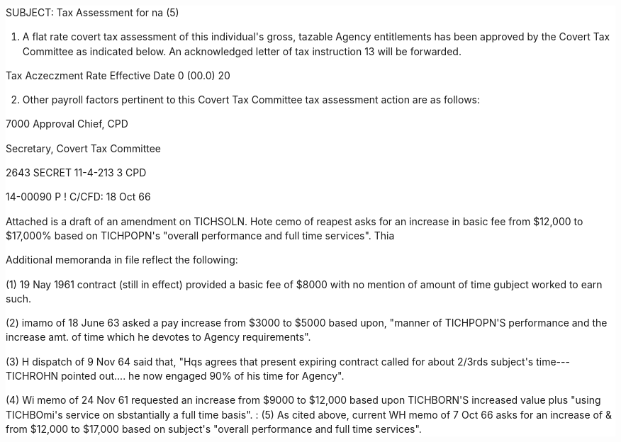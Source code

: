 SUBJECT: Tax Assessment for na (5)

1. A flat rate covert tax assessment of this individual's
gross, tazable Agency entitlements has been approved by the Covert
Tax Committee as indicated below. An acknowledged letter of tax
instruction 13 will be forwarded.

Tax Aczeczment Rate Effective Date
0 (00.0) 20

2. Other payroll factors pertinent to this Covert Tax Committee
tax assessment action are as follows:

7000
Approval Chief, CPD

Secretary, Covert Tax Committee

2643
SECRET 11-4-213
3
CPD

14-00090
P
!
C/CFD: 18 Oct 66

Attached is a draft of an amendment on TICHSOLN.
Hote cemo of reapest asks for an increase in basic
fee from $12,000 to $17,000% based on TICHPOPN's
"overall performance and full time services". Thia

Additional memoranda in file reflect the
following:

(1) 19 Nay 1961 contract (still in effect) provided
a basic fee of $8000 with no mention of amount
of time gubject worked to earn such.

(2) imamo of 18 June 63 asked a pay increase from
$3000 to $5000 based upon, "manner of TICHPOPN'S
performance and the increase amt. of time which
he devotes to Agency requirements".

(3) H dispatch of 9 Nov 64 said that, "Hqs agrees
that present expiring contract called for about
2/3rds subject's time---TICHROHN pointed out....
he now engaged 90% of his time for Agency".

(4) Wi memo of 24 Nov 61 requested an increase from
$9000 to $12,000 based upon TICHBORN'S increased
value plus "using TICHBOmi's service on
sbstantially a full time basis".
:
(5) As cited above, current WH memo of 7 Oct 66 asks
for an increase of & from $12,000 to $17,000
based on subject's "overall performance and full
time services".
